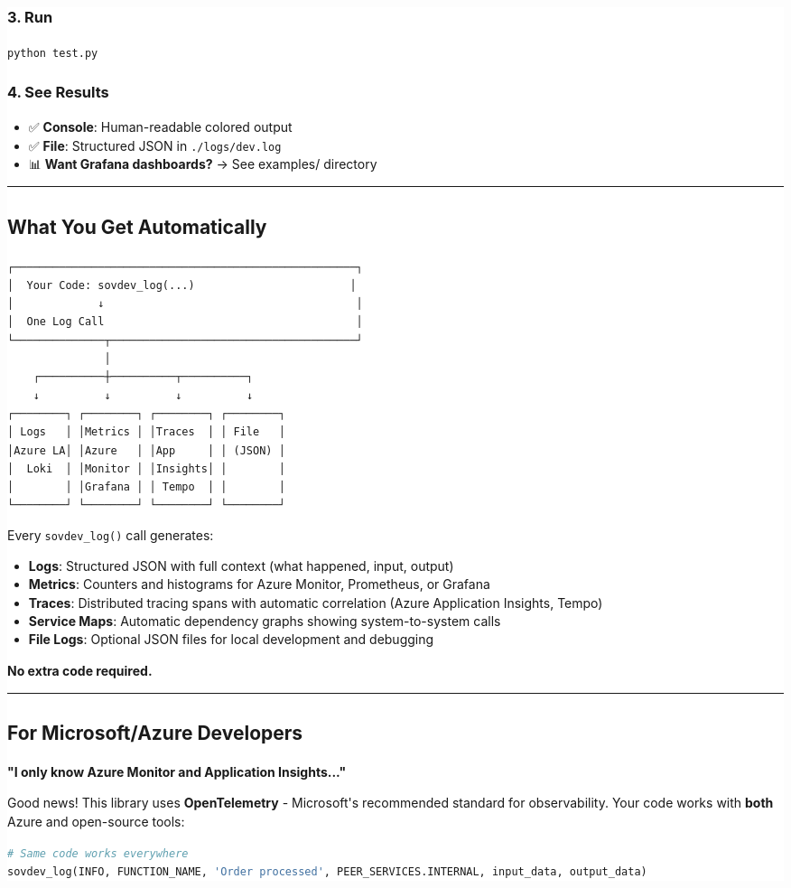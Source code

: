 ### 3. Run

```bash
python test.py
```

### 4. See Results

- ✅ **Console**: Human-readable colored output
- ✅ **File**: Structured JSON in `./logs/dev.log`
- 📊 **Want Grafana dashboards?** → See examples/ directory

---

## What You Get Automatically

```
┌─────────────────────────────────────────────────────┐
│  Your Code: sovdev_log(...)                        │
│             ↓                                       │
│  One Log Call                                       │
└──────────────┬──────────────────────────────────────┘
               │
    ┌──────────┼──────────┬──────────┐
    ↓          ↓          ↓          ↓
┌────────┐ ┌────────┐ ┌────────┐ ┌────────┐
│ Logs   │ │Metrics │ │Traces  │ │ File   │
│Azure LA│ │Azure   │ │App     │ │ (JSON) │
│  Loki  │ │Monitor │ │Insights│ │        │
│        │ │Grafana │ │ Tempo  │ │        │
└────────┘ └────────┘ └────────┘ └────────┘
```

Every `sovdev_log()` call generates:
- **Logs**: Structured JSON with full context (what happened, input, output)
- **Metrics**: Counters and histograms for Azure Monitor, Prometheus, or Grafana
- **Traces**: Distributed tracing spans with automatic correlation (Azure Application Insights, Tempo)
- **Service Maps**: Automatic dependency graphs showing system-to-system calls
- **File Logs**: Optional JSON files for local development and debugging

**No extra code required.**

---

## For Microsoft/Azure Developers

**"I only know Azure Monitor and Application Insights..."**

Good news! This library uses **OpenTelemetry** - Microsoft's recommended standard for observability. Your code works with **both** Azure and open-source tools:

```python
# Same code works everywhere
sovdev_log(INFO, FUNCTION_NAME, 'Order processed', PEER_SERVICES.INTERNAL, input_data, output_data)
```
